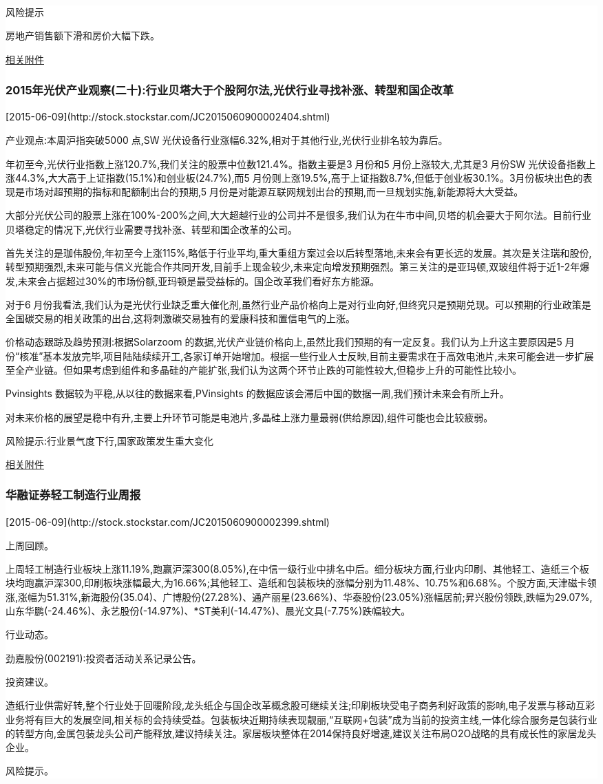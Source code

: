 风险提示
                                                                                              
房地产销售额下滑和房价大幅下跌。
                                                                                              

                                                                                              

    

 
[相关附件](http://pg.jrj.com.cn/acc/Res/CN_RES/INDUS/2015/6/9/d4b00fa8-6153-4312-b3f5-f1b673dbd282.pdf)

 
<h3> 2015年光伏产业观察(二十):行业贝塔大于个股阿尔法,光伏行业寻找补涨、转型和国企改革 </h3>
[2015-06-09](http://stock.stockstar.com/JC2015060900002404.shtml)
 
产业观点:本周沪指突破5000 点,SW 光伏设备行业涨幅6.32%,相对于其他行业,光伏行业排名较为靠后。
                                                                                              
年初至今,光伏行业指数上涨120.7%,我们关注的股票中位数121.4%。指数主要是3 月份和5 月份上涨较大,尤其是3 月份SW 光伏设备指数上涨44.3%,大大高于上证指数(15.1%)和创业板(24.7%),而5 月份则上涨19.5%,高于上证指数8.7%,但低于创业板30.1%。3月份板块出色的表现是市场对超预期的指标和配额制出台的预期,5 月份是对能源互联网规划出台的预期,而一旦规划实施,新能源将大大受益。
                                                                                              
大部分光伏公司的股票上涨在100%-200%之间,大大超越行业的公司并不是很多,我们认为在牛市中间,贝塔的机会要大于阿尔法。目前行业贝塔稳定的情况下,光伏行业需要寻找补涨、转型和国企改革的公司。
                                                                                              
首先关注的是珈伟股份,年初至今上涨115%,略低于行业平均,重大重组方案过会以后转型落地,未来会有更长远的发展。其次是关注瑞和股份,转型预期强烈,未来可能与信义光能合作共同开发,目前手上现金较少,未来定向增发预期强烈。第三关注的是亚玛顿,双玻组件将于近1-2年爆发,未来会占据超过30%的市场份额,亚玛顿是最受益标的。国企改革我们看好东方能源。
                                                                                              
对于6 月份我看法,我们认为是光伏行业缺乏重大催化剂,虽然行业产品价格向上是对行业向好,但终究只是预期兑现。可以预期的行业政策是全国碳交易的相关政策的出台,这将刺激碳交易独有的爱康科技和置信电气的上涨。
                                                                                              
价格动态跟踪及趋势预测:根据Solarzoom 的数据,光伏产业链价格向上,虽然比我们预期的有一定反复。我们认为上升这主要原因是5 月份“核准”基本发放完毕,项目陆陆续续开工,各家订单开始增加。根据一些行业人士反映,目前主要需求在于高效电池片,未来可能会进一步扩展至全产业链。但如果考虑到组件和多晶硅的产能扩张,我们认为这两个环节止跌的可能性较大,但稳步上升的可能性比较小。
                                                                                              
Pvinsights 数据较为平稳,从以往的数据来看,PVinsights 的数据应该会滞后中国的数据一周,我们预计未来会有所上升。
                                                                                              
对未来价格的展望是稳中有升,主要上升环节可能是电池片,多晶硅上涨力量最弱(供给原因),组件可能也会比较疲弱。
                                                                                              
风险提示:行业景气度下行,国家政策发生重大变化
                                                                                              

                                                                                              

    

 
[相关附件](http://pg.jrj.com.cn/acc/Res/CN_RES/INDUS/2015/6/7/bad36531-2dd1-4e72-982d-e5f0c61e9cfd.pdf)

 
<h3> 华融证券轻工制造行业周报 </h3>
[2015-06-09](http://stock.stockstar.com/JC2015060900002399.shtml)
 
上周回顾。
                                                                                              
上周轻工制造行业板块上涨11.19%,跑赢沪深300(8.05%),在中信一级行业中排名中后。细分板块方面,行业内印刷、其他轻工、造纸三个板块均跑赢沪深300,印刷板块涨幅最大,为16.66%;其他轻工、造纸和包装板块的涨幅分别为11.48%、10.75%和6.68%。个股方面,天津磁卡领涨,涨幅为51.31%,新海股份(35.04)、广博股份(27.28%)、通产丽星(23.66%)、华泰股份(23.05%)涨幅居前;昇兴股份领跌,跌幅为29.07%,山东华鹏(-24.46%)、永艺股份(-14.97%)、*ST美利(-14.47%)、晨光文具(-7.75%)跌幅较大。
                                                                                              
行业动态。
                                                                                              
劲嘉股份(002191):投资者活动关系记录公告。
                                                                                              
投资建议。
                                                                                              
造纸行业供需好转,整个行业处于回暖阶段,龙头纸企与国企改革概念股可继续关注;印刷板块受电子商务利好政策的影响,电子发票与移动互彩业务将有巨大的发展空间,相关标的会持续受益。包装板块近期持续表现靓丽,“互联网+包装”成为当前的投资主线,一体化综合服务是包装行业的转型方向,金属包装龙头公司产能释放,建议持续关注。家居板块整体在2014保持良好增速,建议关注布局O2O战略的具有成长性的家居龙头企业。
                                                                                              
风险提示。
                                                                                              